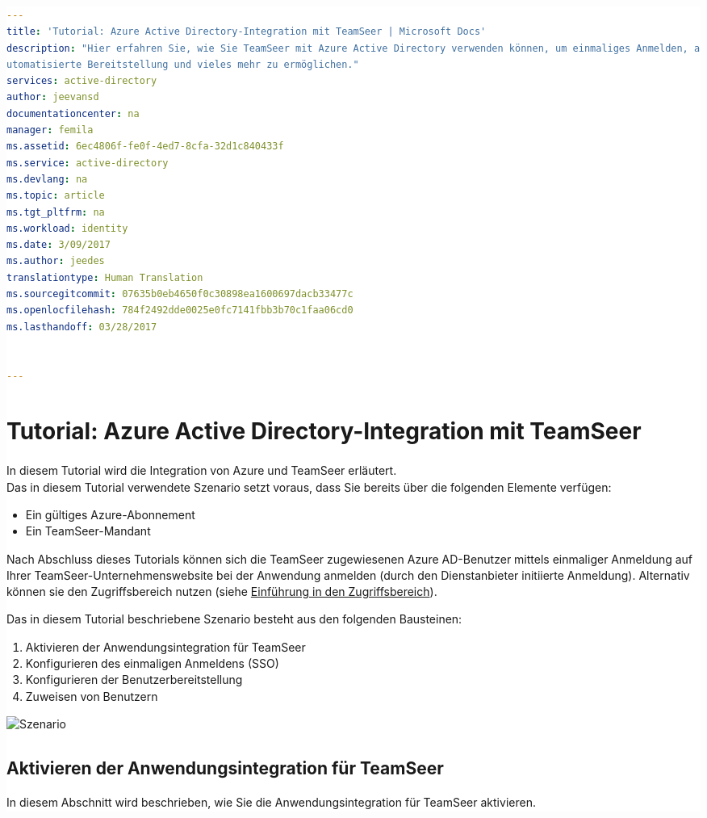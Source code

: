 ```yaml
---
title: 'Tutorial: Azure Active Directory-Integration mit TeamSeer | Microsoft Docs'
description: "Hier erfahren Sie, wie Sie TeamSeer mit Azure Active Directory verwenden können, um einmaliges Anmelden, automatisierte Bereitstellung und vieles mehr zu ermöglichen."
services: active-directory
author: jeevansd
documentationcenter: na
manager: femila
ms.assetid: 6ec4806f-fe0f-4ed7-8cfa-32d1c840433f
ms.service: active-directory
ms.devlang: na
ms.topic: article
ms.tgt_pltfrm: na
ms.workload: identity
ms.date: 3/09/2017
ms.author: jeedes
translationtype: Human Translation
ms.sourcegitcommit: 07635b0eb4650f0c30898ea1600697dacb33477c
ms.openlocfilehash: 784f2492dde0025e0fc7141fbb3b70c1faa06cd0
ms.lasthandoff: 03/28/2017


---
```

# <a name="tutorial-azure-active-directory-integration-with-teamseer"></a>Tutorial: Azure Active Directory-Integration mit TeamSeer
In diesem Tutorial wird die Integration von Azure und TeamSeer erläutert.  
Das in diesem Tutorial verwendete Szenario setzt voraus, dass Sie bereits über die folgenden Elemente verfügen:

* Ein gültiges Azure-Abonnement
* Ein TeamSeer-Mandant

Nach Abschluss dieses Tutorials können sich die TeamSeer zugewiesenen Azure AD-Benutzer mittels einmaliger Anmeldung auf Ihrer TeamSeer-Unternehmenswebsite bei der Anwendung anmelden (durch den Dienstanbieter initiierte Anmeldung). Alternativ können sie den Zugriffsbereich nutzen (siehe [Einführung in den Zugriffsbereich](active-directory-saas-access-panel-introduction.md)).

Das in diesem Tutorial beschriebene Szenario besteht aus den folgenden Bausteinen:

1. Aktivieren der Anwendungsintegration für TeamSeer
2. Konfigurieren des einmaligen Anmeldens (SSO)
3. Konfigurieren der Benutzerbereitstellung
4. Zuweisen von Benutzern

![Szenario](./media/active-directory-saas-teamseer-tutorial/IC789618.png "Szenario")

## <a name="enable-the-application-integration-for-teamseer"></a>Aktivieren der Anwendungsintegration für TeamSeer
In diesem Abschnitt wird beschrieben, wie Sie die Anwendungsintegration für TeamSeer aktivieren.

